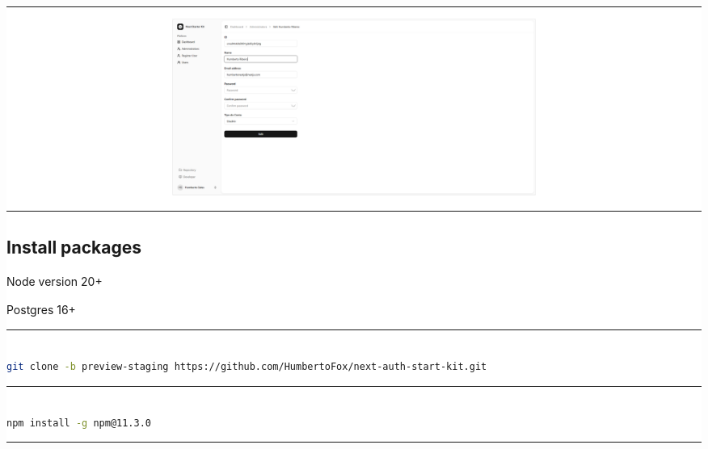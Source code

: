 </div>

---

<div align="center">

  <img src="./public/images/admin3.png" width="450px" alt="Layout Edit Users and Admins" />

</div>

---

## Install packages

Node version 20+

Postgres 16+

---

```bash

git clone -b preview-staging https://github.com/HumbertoFox/next-auth-start-kit.git

```

---


```bash

npm install -g npm@11.3.0

```

---